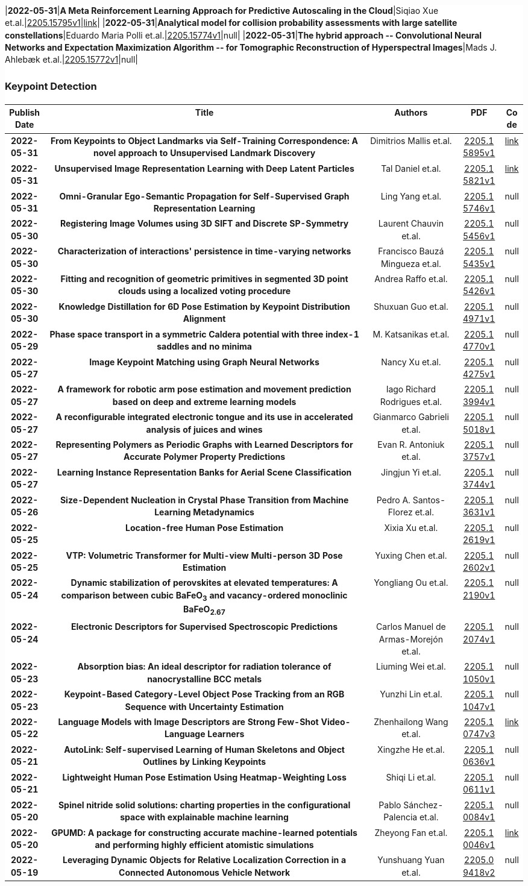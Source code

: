 |**2022-05-31**|**A Meta Reinforcement Learning Approach for Predictive Autoscaling in the Cloud**|Siqiao Xue et.al.|[2205.15795v1](http://arxiv.org/abs/2205.15795v1)|[link](https://github.com/ilevyfan/meta_rl_scaling)|
|**2022-05-31**|**Analytical model for collision probability assessments with large satellite constellations**|Eduardo Maria Polli et.al.|[2205.15774v1](http://arxiv.org/abs/2205.15774v1)|null|
|**2022-05-31**|**The hybrid approach -- Convolutional Neural Networks and Expectation Maximization Algorithm -- for Tomographic Reconstruction of Hyperspectral Images**|Mads J. Ahlebæk et.al.|[2205.15772v1](http://arxiv.org/abs/2205.15772v1)|null|

### Keypoint Detection
|Publish Date|Title|Authors|PDF|Code|
| :---: | :---: | :---: | :---: | :---: |
|**2022-05-31**|**From Keypoints to Object Landmarks via Self-Training Correspondence: A novel approach to Unsupervised Landmark Discovery**|Dimitrios Mallis et.al.|[2205.15895v1](http://arxiv.org/abs/2205.15895v1)|[link](https://github.com/malldimi1/keypointstolandmarks)|
|**2022-05-31**|**Unsupervised Image Representation Learning with Deep Latent Particles**|Tal Daniel et.al.|[2205.15821v1](http://arxiv.org/abs/2205.15821v1)|[link](https://github.com/taldatech/deep-latent-particles-pytorch)|
|**2022-05-31**|**Omni-Granular Ego-Semantic Propagation for Self-Supervised Graph Representation Learning**|Ling Yang et.al.|[2205.15746v1](http://arxiv.org/abs/2205.15746v1)|null|
|**2022-05-30**|**Registering Image Volumes using 3D SIFT and Discrete SP-Symmetry**|Laurent Chauvin et.al.|[2205.15456v1](http://arxiv.org/abs/2205.15456v1)|null|
|**2022-05-30**|**Characterization of interactions' persistence in time-varying networks**|Francisco Bauzá Mingueza et.al.|[2205.15435v1](http://arxiv.org/abs/2205.15435v1)|null|
|**2022-05-30**|**Fitting and recognition of geometric primitives in segmented 3D point clouds using a localized voting procedure**|Andrea Raffo et.al.|[2205.15426v1](http://arxiv.org/abs/2205.15426v1)|null|
|**2022-05-30**|**Knowledge Distillation for 6D Pose Estimation by Keypoint Distribution Alignment**|Shuxuan Guo et.al.|[2205.14971v1](http://arxiv.org/abs/2205.14971v1)|null|
|**2022-05-29**|**Phase space transport in a symmetric Caldera potential with three index-1 saddles and no minima**|M. Katsanikas et.al.|[2205.14770v1](http://arxiv.org/abs/2205.14770v1)|null|
|**2022-05-27**|**Image Keypoint Matching using Graph Neural Networks**|Nancy Xu et.al.|[2205.14275v1](http://arxiv.org/abs/2205.14275v1)|null|
|**2022-05-27**|**A framework for robotic arm pose estimation and movement prediction based on deep and extreme learning models**|Iago Richard Rodrigues et.al.|[2205.13994v1](http://arxiv.org/abs/2205.13994v1)|null|
|**2022-05-27**|**A reconfigurable integrated electronic tongue and its use in accelerated analysis of juices and wines**|Gianmarco Gabrieli et.al.|[2205.15018v1](http://arxiv.org/abs/2205.15018v1)|null|
|**2022-05-27**|**Representing Polymers as Periodic Graphs with Learned Descriptors for Accurate Polymer Property Predictions**|Evan R. Antoniuk et.al.|[2205.13757v1](http://arxiv.org/abs/2205.13757v1)|null|
|**2022-05-27**|**Learning Instance Representation Banks for Aerial Scene Classification**|Jingjun Yi et.al.|[2205.13744v1](http://arxiv.org/abs/2205.13744v1)|null|
|**2022-05-26**|**Size-Dependent Nucleation in Crystal Phase Transition from Machine Learning Metadynamics**|Pedro A. Santos-Florez et.al.|[2205.13631v1](http://arxiv.org/abs/2205.13631v1)|null|
|**2022-05-25**|**Location-free Human Pose Estimation**|Xixia Xu et.al.|[2205.12619v1](http://arxiv.org/abs/2205.12619v1)|null|
|**2022-05-25**|**VTP: Volumetric Transformer for Multi-view Multi-person 3D Pose Estimation**|Yuxing Chen et.al.|[2205.12602v1](http://arxiv.org/abs/2205.12602v1)|null|
|**2022-05-24**|**Dynamic stabilization of perovskites at elevated temperatures: A comparison between cubic BaFeO$_{\textbf{3}}$ and vacancy-ordered monoclinic BaFeO$_{\textbf{2.67}}$**|Yongliang Ou et.al.|[2205.12190v1](http://arxiv.org/abs/2205.12190v1)|null|
|**2022-05-24**|**Electronic Descriptors for Supervised Spectroscopic Predictions**|Carlos Manuel de Armas-Morejón et.al.|[2205.12074v1](http://arxiv.org/abs/2205.12074v1)|null|
|**2022-05-23**|**Absorption bias: An ideal descriptor for radiation tolerance of nanocrystalline BCC metals**|Liuming Wei et.al.|[2205.11050v1](http://arxiv.org/abs/2205.11050v1)|null|
|**2022-05-23**|**Keypoint-Based Category-Level Object Pose Tracking from an RGB Sequence with Uncertainty Estimation**|Yunzhi Lin et.al.|[2205.11047v1](http://arxiv.org/abs/2205.11047v1)|null|
|**2022-05-22**|**Language Models with Image Descriptors are Strong Few-Shot Video-Language Learners**|Zhenhailong Wang et.al.|[2205.10747v3](http://arxiv.org/abs/2205.10747v3)|[link](https://github.com/mikewangwzhl/vidil)|
|**2022-05-21**|**AutoLink: Self-supervised Learning of Human Skeletons and Object Outlines by Linking Keypoints**|Xingzhe He et.al.|[2205.10636v1](http://arxiv.org/abs/2205.10636v1)|null|
|**2022-05-21**|**Lightweight Human Pose Estimation Using Heatmap-Weighting Loss**|Shiqi Li et.al.|[2205.10611v1](http://arxiv.org/abs/2205.10611v1)|null|
|**2022-05-20**|**Spinel nitride solid solutions: charting properties in the configurational space with explainable machine learning**|Pablo Sánchez-Palencia et.al.|[2205.10084v1](http://arxiv.org/abs/2205.10084v1)|null|
|**2022-05-20**|**GPUMD: A package for constructing accurate machine-learned potentials and performing highly efficient atomistic simulations**|Zheyong Fan et.al.|[2205.10046v1](http://arxiv.org/abs/2205.10046v1)|[link](https://github.com/brucefan1983/GPUMD)|
|**2022-05-19**|**Leveraging Dynamic Objects for Relative Localization Correction in a Connected Autonomous Vehicle Network**|Yunshuang Yuan et.al.|[2205.09418v2](http://arxiv.org/abs/2205.09418v2)|null|